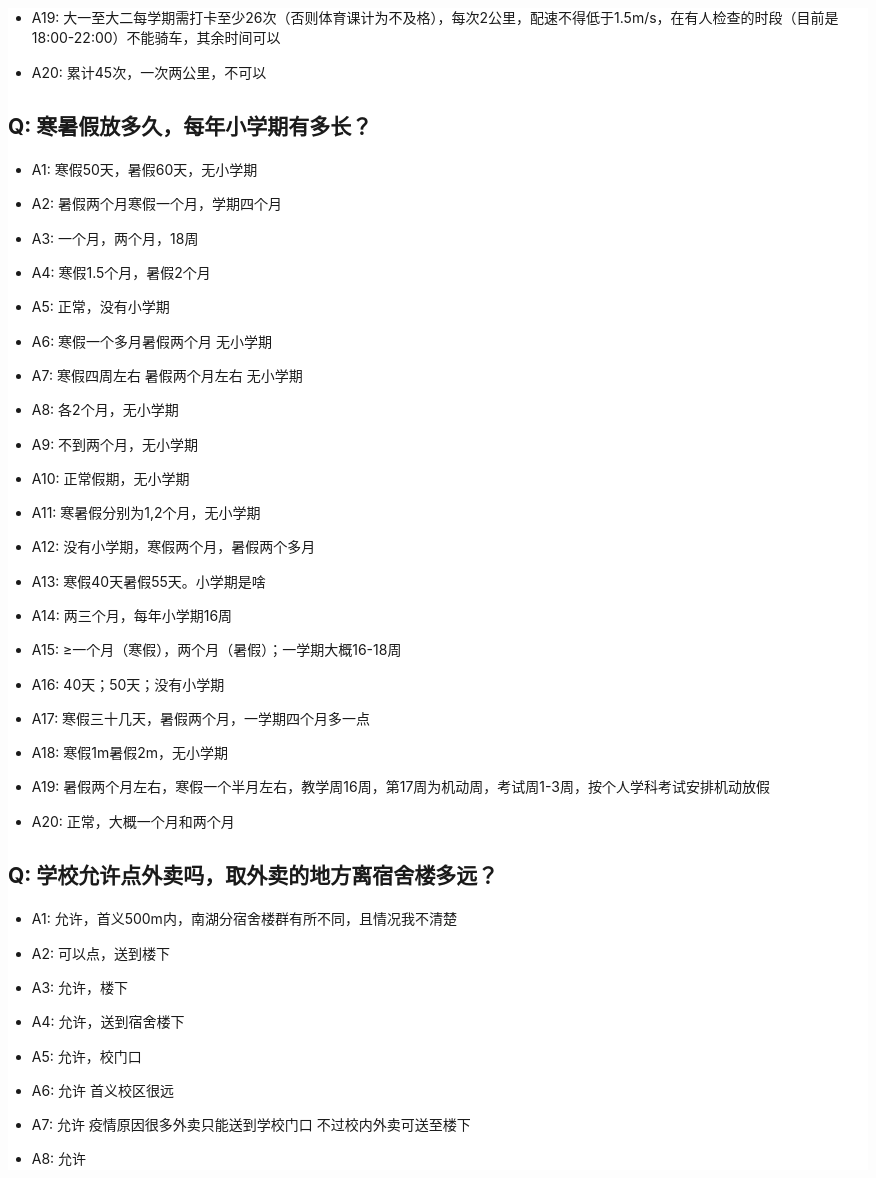 - A19: 大一至大二每学期需打卡至少26次（否则体育课计为不及格），每次2公里，配速不得低于1.5m/s，在有人检查的时段（目前是18:00-22:00）不能骑车，其余时间可以

- A20: 累计45次，一次两公里，不可以

## Q: 寒暑假放多久，每年小学期有多长？

- A1: 寒假50天，暑假60天，无小学期

- A2: 暑假两个月寒假一个月，学期四个月

- A3: 一个月，两个月，18周

- A4: 寒假1.5个月，暑假2个月

- A5: 正常，没有小学期

- A6: 寒假一个多月暑假两个月 无小学期

- A7: 寒假四周左右 暑假两个月左右 无小学期

- A8: 各2个月，无小学期

- A9: 不到两个月，无小学期

- A10: 正常假期，无小学期

- A11: 寒暑假分别为1,2个月，无小学期

- A12: 没有小学期，寒假两个月，暑假两个多月

- A13: 寒假40天暑假55天。小学期是啥

- A14: 两三个月，每年小学期16周

- A15: ≥一个月（寒假），两个月（暑假）；一学期大概16-18周

- A16: 40天；50天；没有小学期

- A17: 寒假三十几天，暑假两个月，一学期四个月多一点

- A18: 寒假1m暑假2m，无小学期

- A19: 暑假两个月左右，寒假一个半月左右，教学周16周，第17周为机动周，考试周1-3周，按个人学科考试安排机动放假

- A20: 正常，大概一个月和两个月

## Q: 学校允许点外卖吗，取外卖的地方离宿舍楼多远？

- A1: 允许，首义500m内，南湖分宿舍楼群有所不同，且情况我不清楚

- A2: 可以点，送到楼下

- A3: 允许，楼下

- A4: 允许，送到宿舍楼下

- A5: 允许，校门口

- A6: 允许 首义校区很远

- A7: 允许 疫情原因很多外卖只能送到学校门口 不过校内外卖可送至楼下

- A8: 允许
